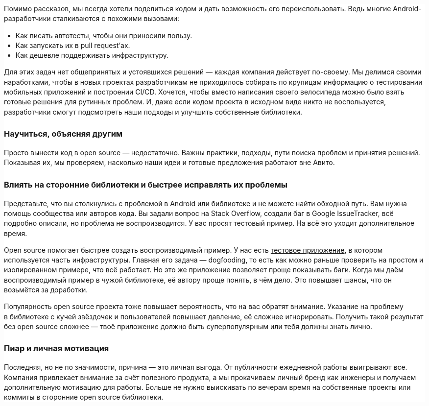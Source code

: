 Помимо рассказов, мы всегда хотели поделиться кодом и дать возможность его переиспользовать. 
Ведь многие Android-разработчики сталкиваются с&nbsp;похожими вызовами:

- Как писать автотесты, чтобы они приносили пользу.
- Как запускать их в&nbsp;pull request’ах.
- Как дешевле поддерживать инфраструктуру.

Для&nbsp;этих задач нет общепринятых и устоявшихся решений&nbsp;— каждая компания действует по-своему. 
Мы делимся своими наработками, чтобы в&nbsp;новых проектах разработчикам не приходилось собирать по&nbsp;крупицам информацию о&nbsp;тестировании мобильных приложений и построении CI/CD. 
Хочется, чтобы вместо написания своего велосипеда можно было взять готовые решения для&nbsp;рутинных проблем. 
И, даже если кодом проекта в&nbsp;исходном виде никто не воспользуется, разработчики смогут подсмотреть наши подходы и улучшить собственные библиотеки. 

### Научиться, объясняя другим

Просто вынести код в&nbsp;open source — недостаточно. Важны практики, подходы, пути поиска проблем и принятия решений. 
Показывая их, мы проверяем, насколько наши идеи и готовые предложения работают вне Авито.

### Влиять на&nbsp;сторонние библиотеки и быстрее исправлять их проблемы

Представьте, что вы столкнулись с&nbsp;проблемой в&nbsp;Android или библиотеке и не можете найти обходной путь. 
Вам нужна помощь сообщества или авторов кода. Вы задали вопрос на&nbsp;Stack Overflow, создали баг в&nbsp;Google IssueTracker, 
всё подробно описали, но проблема не воспроизводится. У&nbsp;вас просят тестовый пример. На всё это уходит дополнительное время.

Open source помогает быстрее создать воспроизводимый пример. 
У&nbsp;нас есть [тестовое приложение](https://github.com/avito-tech/avito-android/tree/develop/subprojects/android-test/test-app), в&nbsp;котором используется часть инфраструктуры. 
Главная его задача — dogfooding, то есть как можно раньше проверить на&nbsp;простом и изолированном примере, что всё работает. 
Но это же приложение позволяет проще показывать баги. Когда мы даём воспроизводимый пример в&nbsp;чужой библиотеке, её автору проще понять, в&nbsp;чём дело. 
Это повышает шансы, что он возьмётся за&nbsp;доработки.

Популярность open source проекта тоже повышает вероятность, что на&nbsp;вас обратят внимание. 
Указание на&nbsp;проблему в&nbsp;библиотеке с&nbsp;кучей звёздочек и пользователей повышает давление, её сложнее игнорировать. 
Получить такой результат без&nbsp;open source сложнее — твоё приложение должно быть суперпопулярным или тебя должны знать лично. 

### Пиар и личная мотивация

Последняя, но не по&nbsp;значимости, причина — это личная выгода. От&nbsp;публичности ежедневной работы выигрывают все. 
Компания привлекает внимание за&nbsp;счёт полезного продукта, а мы прокачиваем личный бренд как инженеры и получаем дополнительную мотивацию для&nbsp;работы. 
Больше не нужно выискивать по&nbsp;вечерам время на&nbsp;собственные проекты или коммиты в&nbsp;сторонние open source библиотеки.  
